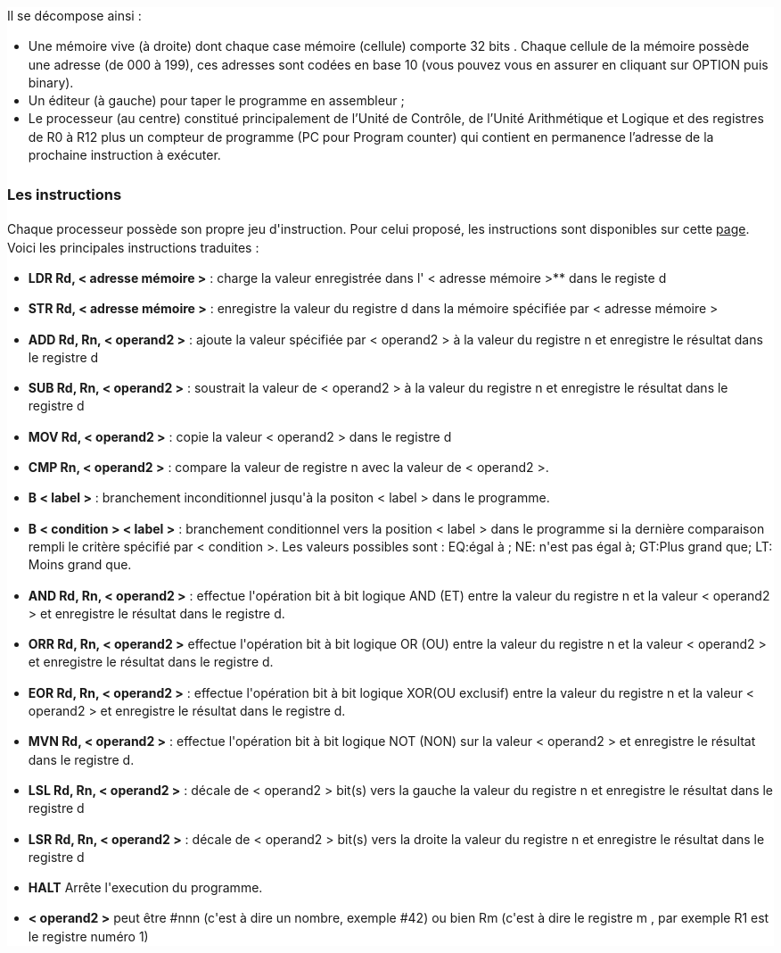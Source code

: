 
Il se décompose ainsi :

* Une mémoire vive (à droite) dont chaque case mémoire (cellule) comporte 32 bits . Chaque cellule de
la mémoire possède une adresse (de 000 à 199), ces adresses sont codées en base 10 (vous pouvez vous en assurer en cliquant sur OPTION puis binary).
* Un éditeur (à gauche) pour taper le programme en assembleur ;
* Le processeur (au centre) constitué principalement de l’Unité de Contrôle, de l’Unité Arithmétique et Logique et des registres de R0 à R12 plus un compteur de programme (PC pour Program counter) qui contient en permanence l’adresse de la prochaine instruction à exécuter.

### Les instructions
Chaque processeur possède son propre jeu d'instruction. Pour celui proposé, les instructions sont disponibles sur cette [page](https://www.peterhigginson.co.uk/AQA/info.html). Voici les principales instructions traduites :

* **LDR Rd, &LT; adresse mémoire &GT;** :  charge la valeur enregistrée dans l' &LT; adresse mémoire &GT;** dans le registe d
*  **STR Rd, &LT; adresse mémoire &GT;** : enregistre la valeur du registre d dans la mémoire spécifiée par &LT; adresse mémoire &GT;
* **ADD Rd, Rn, &LT; operand2 &GT;** :  ajoute la valeur spécifiée par &LT; operand2 &GT; à la valeur du registre n et enregistre le résultat dans le registre d
* **SUB Rd, Rn, &LT; operand2 &GT;** : soustrait la valeur de &LT; operand2 &GT; à la valeur du registre n et enregistre le résultat dans le registre d
* **MOV Rd, &LT; operand2 &GT;** :  copie la valeur &LT; operand2 &GT; dans le registre d
* **CMP Rn, &LT; operand2 &GT;**  : compare la valeur de registre n avec la valeur de &LT; operand2 &GT;.
 
* **B  &LT; label &GT;** : branchement inconditionnel jusqu'à la positon &LT; label &GT; dans le programme.
 
* **B &LT; condition &GT; &LT; label &GT;** : branchement conditionnel vers la position &LT; label &GT; dans le programme si la dernière comparaison rempli le critère spécifié par &LT; condition &GT;. Les valeurs possibles sont : EQ:égal à ; NE: n'est pas égal à; GT:Plus grand que; LT: Moins grand que.
* **AND Rd, Rn, &LT; operand2 &GT;** :  effectue l'opération bit à bit logique AND (ET) entre la valeur du registre n et la valeur &LT; operand2 &GT; et enregistre le résultat dans le registre d.
* **ORR Rd, Rn, &LT; operand2 &GT;** effectue l'opération bit à bit logique OR (OU) entre la valeur du registre n et la valeur &LT; operand2 &GT; et enregistre le résultat dans le registre d.
* **EOR Rd, Rn, &LT; operand2 &GT;** : effectue l'opération bit à bit logique XOR(OU exclusif) entre la valeur du registre n et la valeur &LT; operand2 &GT; et enregistre le résultat dans le registre d.
* **MVN Rd, &LT; operand2 &GT;** : effectue l'opération bit à bit logique NOT (NON) sur la valeur &LT; operand2 &GT; et enregistre le résultat dans le registre d.
* **LSL Rd, Rn, &LT; operand2 &GT;** : décale de &LT; operand2 &GT; bit(s) vers la gauche la valeur du registre n et enregistre le résultat dans le registre d
* **LSR Rd, Rn, &LT; operand2 &GT;** :  décale de &LT; operand2 &GT; bit(s) vers la droite la valeur du registre n et enregistre le résultat dans le registre d
* **HALT** Arrête l'execution du programme.
  
* **&LT; operand2 &GT;** peut être #nnn (c'est à dire un nombre, exemple #42) ou bien Rm (c'est à dire le registre m , par exemple R1 est le registre numéro 1)
 